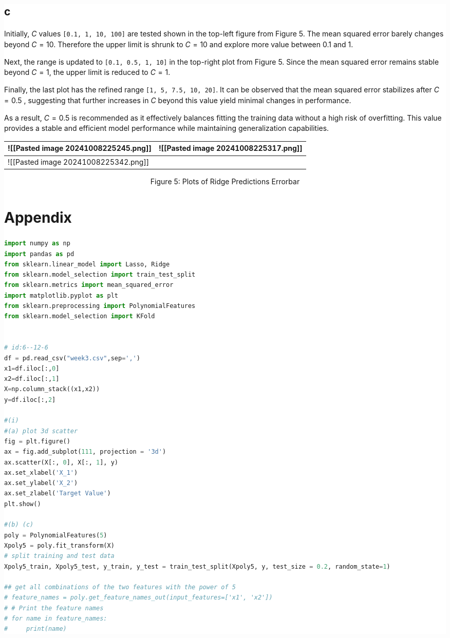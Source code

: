 ## c
Initially, $C$ values `[0.1, 1, 10, 100]` are tested shown in the top-left figure from Figure 5. The mean squared error barely changes beyond $C=10$. Therefore the upper limit is shrunk to $C=10$ and explore more value between 0.1 and 1.

Next, the range is updated to `[0.1, 0.5, 1, 10]` in the top-right plot from Figure 5. Since the mean squared error remains stable beyond $C=1$, the upper limit is reduced to $C=1$.

Finally, the last plot has the refined range `[1, 5, 7.5, 10, 20]`. It can be observed that the mean squared error stabilizes after $C=0.5$ , suggesting that further increases in $C$ beyond this value yield minimal changes in performance.

As a result, $C = 0.5$ is recommended as it effectively balances fitting the training data without a high risk of overfitting. This value provides a stable and efficient model performance while maintaining generalization capabilities.

| ![[Pasted image 20241008225245.png]] | ![[Pasted image 20241008225317.png]] |
| ------------------------------------ | ------------------------------------ |
| ![[Pasted image 20241008225342.png]] |                                      |
<center> Figure 5: Plots of Ridge Predictions Errorbar</center>

# Appendix

```python
import numpy as np
import pandas as pd
from sklearn.linear_model import Lasso, Ridge
from sklearn.model_selection import train_test_split
from sklearn.metrics import mean_squared_error
import matplotlib.pyplot as plt
from sklearn.preprocessing import PolynomialFeatures
from sklearn.model_selection import KFold


# id:6--12-6 
df = pd.read_csv("week3.csv",sep=',')
x1=df.iloc[:,0]
x2=df.iloc[:,1]
X=np.column_stack((x1,x2))
y=df.iloc[:,2]

#(i)
#(a) plot 3d scatter
fig = plt.figure()
ax = fig.add_subplot(111, projection = '3d')
ax.scatter(X[:, 0], X[:, 1], y)
ax.set_xlabel('X_1')
ax.set_ylabel('X_2')
ax.set_zlabel('Target Value')
plt.show()

#(b) (c)
poly = PolynomialFeatures(5)
Xpoly5 = poly.fit_transform(X)
# split training and test data
Xpoly5_train, Xpoly5_test, y_train, y_test = train_test_split(Xpoly5, y, test_size = 0.2, random_state=1)

## get all combinations of the two features with the power of 5
# feature_names = poly.get_feature_names_out(input_features=['x1', 'x2'])
# # Print the feature names
# for name in feature_names:
#     print(name)
```